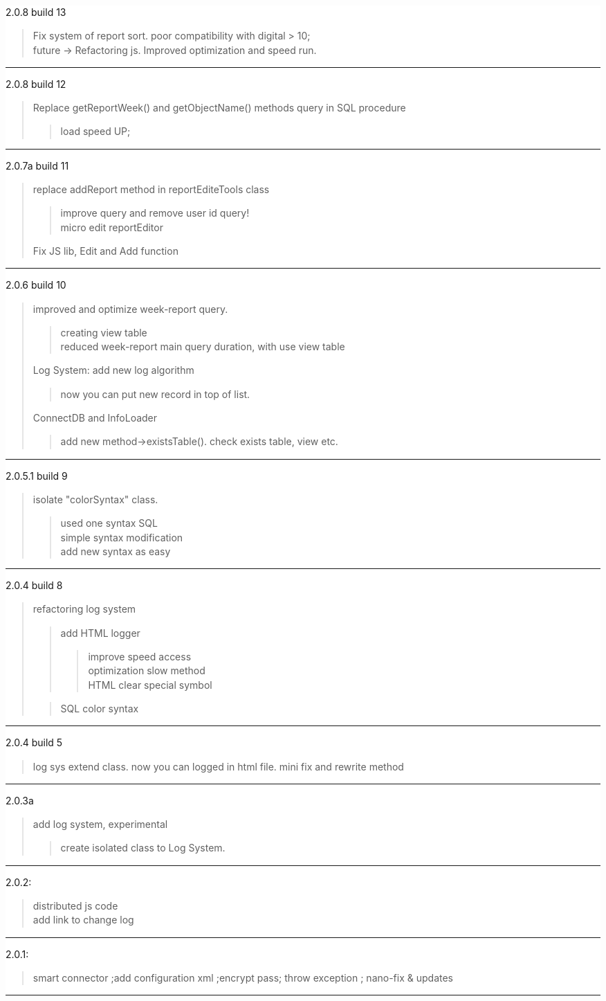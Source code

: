 2.0.8 build 13
>Fix system of report sort. poor compatibility with digital > 10;  
>future -> Refactoring js. Improved optimization and speed run.
***

2.0.8 build 12
>Replace getReportWeek() and getObjectName() methods query in SQL procedure  
>>load speed UP;
***

2.0.7a build 11
>replace addReport method in reportEditeTools class
>>improve query and remove user id query!  
>>micro edit reportEditor  
>
>Fix JS lib, Edit and Add function
***

2.0.6 build 10
>improved and optimize week-report query.  
>>creating view table  
>>reduced week-report main query duration, with use view table
>
>Log System: add new log algorithm
>>now you can put new record in top of list.
>
>ConnectDB and InfoLoader
>>add new method->existsTable(). check exists table, view etc.
***

2.0.5.1 build 9
>isolate "colorSyntax" class.  
>>used one syntax SQL  
>>simple syntax modification  
>>add new syntax as easy  
***

2.0.4 build 8
>refactoring log system  
>>add HTML logger  
>>>improve speed access  
>>>optimization slow method  
>>>HTML clear special symbol
>
>>SQL color syntax
***

2.0.4 build 5
>log sys extend class. now you can logged in html file.
>mini fix and rewrite method
***

2.0.3a
> add log system, experimental
>> create isolated class to Log System.
***

2.0.2:
> distributed js code  
> add link to change log
***

2.0.1:
> smart connector ;add configuration xml ;encrypt pass; throw exception ; nano-fix & updates
***
